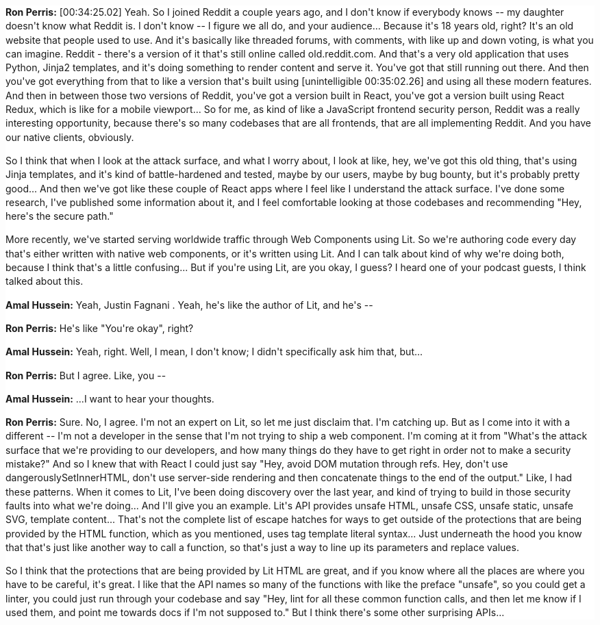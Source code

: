 **Ron Perris:** \[00:34:25.02\] Yeah. So I joined Reddit a couple years ago, and I don't know if everybody knows -- my daughter doesn't know what Reddit is. I don't know -- I figure we all do, and your audience... Because it's 18 years old, right? It's an old website that people used to use. And it's basically like threaded forums, with comments, with like up and down voting, is what you can imagine. Reddit - there's a version of it that's still online called old.reddit.com. And that's a very old application that uses Python, Jinja2 templates, and it's doing something to render content and serve it. You've got that still running out there. And then you've got everything from that to like a version that's built using \[unintelligible 00:35:02.26\] and using all these modern features. And then in between those two versions of Reddit, you've got a version built in React, you've got a version built using React Redux, which is like for a mobile viewport... So for me, as kind of like a JavaScript frontend security person, Reddit was a really interesting opportunity, because there's so many codebases that are all frontends, that are all implementing Reddit. And you have our native clients, obviously.

So I think that when I look at the attack surface, and what I worry about, I look at like, hey, we've got this old thing, that's using Jinja templates, and it's kind of battle-hardened and tested, maybe by our users, maybe by bug bounty, but it's probably pretty good... And then we've got like these couple of React apps where I feel like I understand the attack surface. I've done some research, I've published some information about it, and I feel comfortable looking at those codebases and recommending "Hey, here's the secure path."

More recently, we've started serving worldwide traffic through Web Components using Lit. So we're authoring code every day that's either written with native web components, or it's written using Lit. And I can talk about kind of why we're doing both, because I think that's a little confusing... But if you're using Lit, are you okay, I guess? I heard one of your podcast guests, I think talked about this.

**Amal Hussein:** Yeah, Justin Fagnani . Yeah, he's like the author of Lit, and he's --

**Ron Perris:** He's like "You're okay", right?

**Amal Hussein:** Yeah, right. Well, I mean, I don't know; I didn't specifically ask him that, but...

**Ron Perris:** But I agree. Like, you --

**Amal Hussein:** ...I want to hear your thoughts.

**Ron Perris:** Sure. No, I agree. I'm not an expert on Lit, so let me just disclaim that. I'm catching up. But as I come into it with a different -- I'm not a developer in the sense that I'm not trying to ship a web component. I'm coming at it from "What's the attack surface that we're providing to our developers, and how many things do they have to get right in order not to make a security mistake?" And so I knew that with React I could just say "Hey, avoid DOM mutation through refs. Hey, don't use dangerouslySetInnerHTML, don't use server-side rendering and then concatenate things to the end of the output." Like, I had these patterns. When it comes to Lit, I've been doing discovery over the last year, and kind of trying to build in those security faults into what we're doing... And I'll give you an example. Lit's API provides unsafe HTML, unsafe CSS, unsafe static, unsafe SVG, template content... That's not the complete list of escape hatches for ways to get outside of the protections that are being provided by the HTML function, which as you mentioned, uses tag template literal syntax... Just underneath the hood you know that that's just like another way to call a function, so that's just a way to line up its parameters and replace values.

So I think that the protections that are being provided by Lit HTML are great, and if you know where all the places are where you have to be careful, it's great. I like that the API names so many of the functions with like the preface "unsafe", so you could get a linter, you could just run through your codebase and say "Hey, lint for all these common function calls, and then let me know if I used them, and point me towards docs if I'm not supposed to." But I think there's some other surprising APIs...
